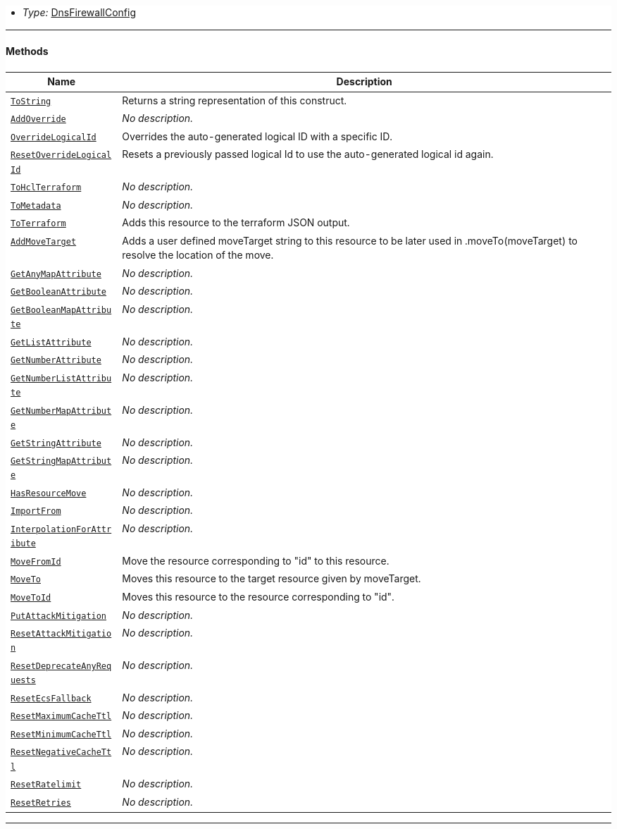 - *Type:* <a href="#@cdktf/provider-cloudflare.dnsFirewall.DnsFirewallConfig">DnsFirewallConfig</a>

---

#### Methods <a name="Methods" id="Methods"></a>

| **Name** | **Description** |
| --- | --- |
| <code><a href="#@cdktf/provider-cloudflare.dnsFirewall.DnsFirewall.toString">ToString</a></code> | Returns a string representation of this construct. |
| <code><a href="#@cdktf/provider-cloudflare.dnsFirewall.DnsFirewall.addOverride">AddOverride</a></code> | *No description.* |
| <code><a href="#@cdktf/provider-cloudflare.dnsFirewall.DnsFirewall.overrideLogicalId">OverrideLogicalId</a></code> | Overrides the auto-generated logical ID with a specific ID. |
| <code><a href="#@cdktf/provider-cloudflare.dnsFirewall.DnsFirewall.resetOverrideLogicalId">ResetOverrideLogicalId</a></code> | Resets a previously passed logical Id to use the auto-generated logical id again. |
| <code><a href="#@cdktf/provider-cloudflare.dnsFirewall.DnsFirewall.toHclTerraform">ToHclTerraform</a></code> | *No description.* |
| <code><a href="#@cdktf/provider-cloudflare.dnsFirewall.DnsFirewall.toMetadata">ToMetadata</a></code> | *No description.* |
| <code><a href="#@cdktf/provider-cloudflare.dnsFirewall.DnsFirewall.toTerraform">ToTerraform</a></code> | Adds this resource to the terraform JSON output. |
| <code><a href="#@cdktf/provider-cloudflare.dnsFirewall.DnsFirewall.addMoveTarget">AddMoveTarget</a></code> | Adds a user defined moveTarget string to this resource to be later used in .moveTo(moveTarget) to resolve the location of the move. |
| <code><a href="#@cdktf/provider-cloudflare.dnsFirewall.DnsFirewall.getAnyMapAttribute">GetAnyMapAttribute</a></code> | *No description.* |
| <code><a href="#@cdktf/provider-cloudflare.dnsFirewall.DnsFirewall.getBooleanAttribute">GetBooleanAttribute</a></code> | *No description.* |
| <code><a href="#@cdktf/provider-cloudflare.dnsFirewall.DnsFirewall.getBooleanMapAttribute">GetBooleanMapAttribute</a></code> | *No description.* |
| <code><a href="#@cdktf/provider-cloudflare.dnsFirewall.DnsFirewall.getListAttribute">GetListAttribute</a></code> | *No description.* |
| <code><a href="#@cdktf/provider-cloudflare.dnsFirewall.DnsFirewall.getNumberAttribute">GetNumberAttribute</a></code> | *No description.* |
| <code><a href="#@cdktf/provider-cloudflare.dnsFirewall.DnsFirewall.getNumberListAttribute">GetNumberListAttribute</a></code> | *No description.* |
| <code><a href="#@cdktf/provider-cloudflare.dnsFirewall.DnsFirewall.getNumberMapAttribute">GetNumberMapAttribute</a></code> | *No description.* |
| <code><a href="#@cdktf/provider-cloudflare.dnsFirewall.DnsFirewall.getStringAttribute">GetStringAttribute</a></code> | *No description.* |
| <code><a href="#@cdktf/provider-cloudflare.dnsFirewall.DnsFirewall.getStringMapAttribute">GetStringMapAttribute</a></code> | *No description.* |
| <code><a href="#@cdktf/provider-cloudflare.dnsFirewall.DnsFirewall.hasResourceMove">HasResourceMove</a></code> | *No description.* |
| <code><a href="#@cdktf/provider-cloudflare.dnsFirewall.DnsFirewall.importFrom">ImportFrom</a></code> | *No description.* |
| <code><a href="#@cdktf/provider-cloudflare.dnsFirewall.DnsFirewall.interpolationForAttribute">InterpolationForAttribute</a></code> | *No description.* |
| <code><a href="#@cdktf/provider-cloudflare.dnsFirewall.DnsFirewall.moveFromId">MoveFromId</a></code> | Move the resource corresponding to "id" to this resource. |
| <code><a href="#@cdktf/provider-cloudflare.dnsFirewall.DnsFirewall.moveTo">MoveTo</a></code> | Moves this resource to the target resource given by moveTarget. |
| <code><a href="#@cdktf/provider-cloudflare.dnsFirewall.DnsFirewall.moveToId">MoveToId</a></code> | Moves this resource to the resource corresponding to "id". |
| <code><a href="#@cdktf/provider-cloudflare.dnsFirewall.DnsFirewall.putAttackMitigation">PutAttackMitigation</a></code> | *No description.* |
| <code><a href="#@cdktf/provider-cloudflare.dnsFirewall.DnsFirewall.resetAttackMitigation">ResetAttackMitigation</a></code> | *No description.* |
| <code><a href="#@cdktf/provider-cloudflare.dnsFirewall.DnsFirewall.resetDeprecateAnyRequests">ResetDeprecateAnyRequests</a></code> | *No description.* |
| <code><a href="#@cdktf/provider-cloudflare.dnsFirewall.DnsFirewall.resetEcsFallback">ResetEcsFallback</a></code> | *No description.* |
| <code><a href="#@cdktf/provider-cloudflare.dnsFirewall.DnsFirewall.resetMaximumCacheTtl">ResetMaximumCacheTtl</a></code> | *No description.* |
| <code><a href="#@cdktf/provider-cloudflare.dnsFirewall.DnsFirewall.resetMinimumCacheTtl">ResetMinimumCacheTtl</a></code> | *No description.* |
| <code><a href="#@cdktf/provider-cloudflare.dnsFirewall.DnsFirewall.resetNegativeCacheTtl">ResetNegativeCacheTtl</a></code> | *No description.* |
| <code><a href="#@cdktf/provider-cloudflare.dnsFirewall.DnsFirewall.resetRatelimit">ResetRatelimit</a></code> | *No description.* |
| <code><a href="#@cdktf/provider-cloudflare.dnsFirewall.DnsFirewall.resetRetries">ResetRetries</a></code> | *No description.* |

---